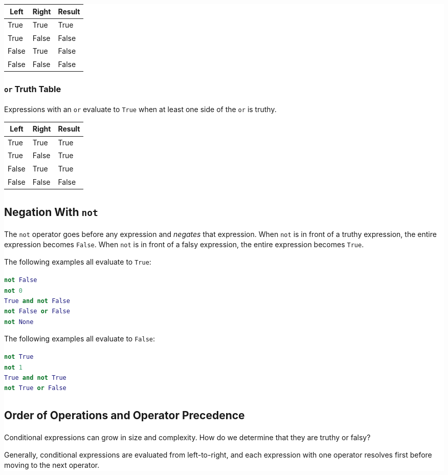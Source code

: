 | Left  | Right | Result |
| ----- | ----- | ------ |
| True  | True  | True   |
| True  | False | False  |
| False | True  | False  |
| False | False | False  |

### `or` Truth Table

Expressions with an `or` evaluate to `True` when at least one side of the `or` is truthy.

| Left  | Right | Result |
| ----- | ----- | ------ |
| True  | True  | True   |
| True  | False | True   |
| False | True  | True   |
| False | False | False  |

## Negation With `not`

The `not` operator goes before any expression and _negates_ that expression. When `not` is in front of a truthy expression, the entire expression becomes `False`. When `not` is in front of a falsy expression, the entire expression becomes `True`.

The following examples all evaluate to `True`:

```python
not False
not 0
True and not False
not False or False
not None
```

The following examples all evaluate to `False`:

```python
not True
not 1
True and not True
not True or False
```

## Order of Operations and Operator Precedence

Conditional expressions can grow in size and complexity. How do we determine that they are truthy or falsy?

Generally, conditional expressions are evaluated from left-to-right, and each expression with one operator resolves first before moving to the next operator.
